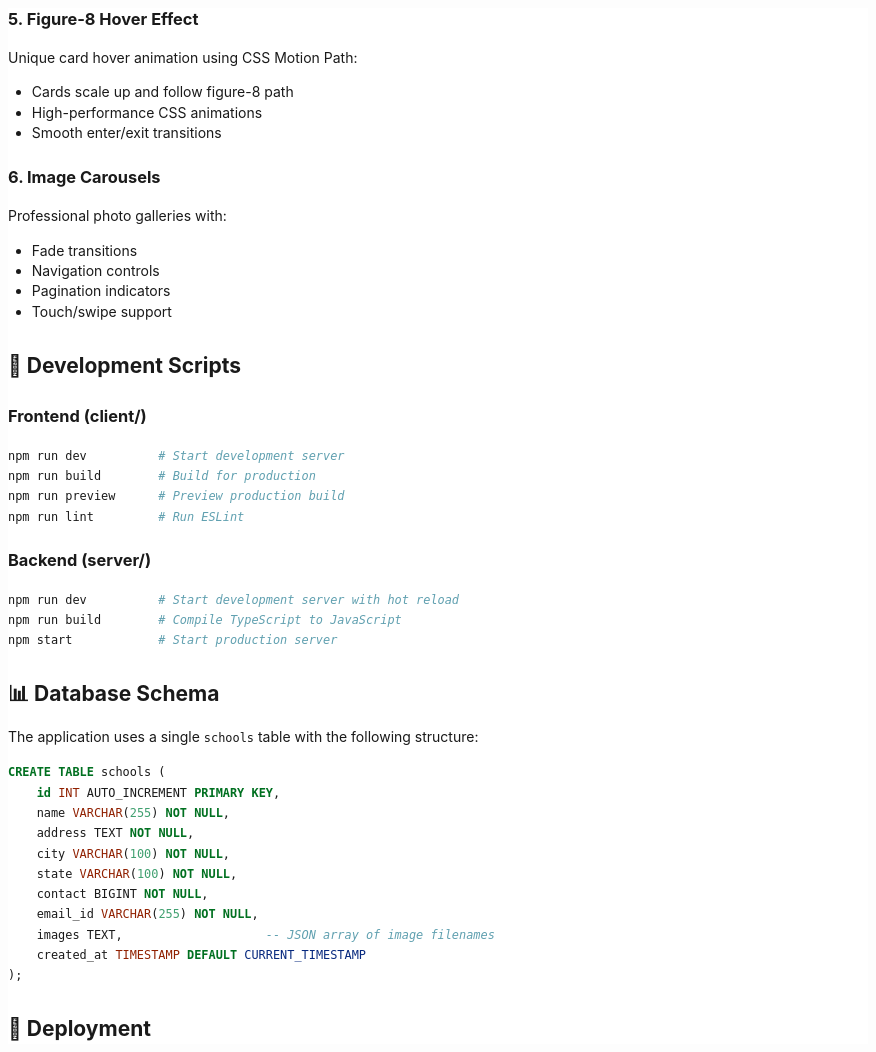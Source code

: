 ### 5. Figure-8 Hover Effect
Unique card hover animation using CSS Motion Path:
- Cards scale up and follow figure-8 path
- High-performance CSS animations
- Smooth enter/exit transitions

### 6. Image Carousels
Professional photo galleries with:
- Fade transitions
- Navigation controls
- Pagination indicators
- Touch/swipe support

## 🔧 Development Scripts

### Frontend (client/)
```bash
npm run dev          # Start development server
npm run build        # Build for production
npm run preview      # Preview production build
npm run lint         # Run ESLint
```

### Backend (server/)
```bash
npm run dev          # Start development server with hot reload
npm run build        # Compile TypeScript to JavaScript
npm start            # Start production server
```

## 📊 Database Schema

The application uses a single `schools` table with the following structure:

```sql
CREATE TABLE schools (
    id INT AUTO_INCREMENT PRIMARY KEY,
    name VARCHAR(255) NOT NULL,
    address TEXT NOT NULL,
    city VARCHAR(100) NOT NULL,
    state VARCHAR(100) NOT NULL,
    contact BIGINT NOT NULL,
    email_id VARCHAR(255) NOT NULL,
    images TEXT,                    -- JSON array of image filenames
    created_at TIMESTAMP DEFAULT CURRENT_TIMESTAMP
);
```

## 🚀 Deployment
